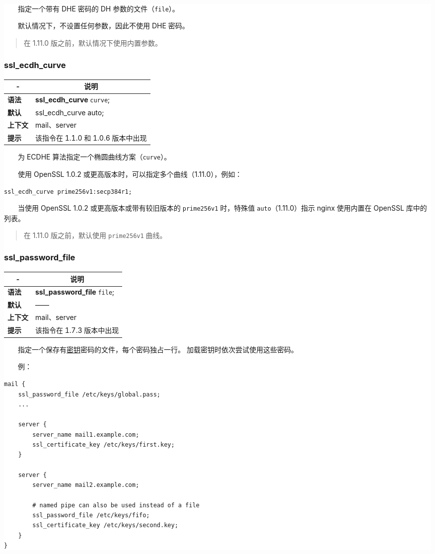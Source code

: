 　　指定一个带有 DHE 密码的 DH 参数的文件（`file`​）。

　　默认情况下，不设置任何参数，因此不使用 DHE 密码。

> 在 1.11.0 版之前，默认情况下使用内置参数。

### ssl\_ecdh\_curve

|-|说明|
| ---| ------------------------------------|
|**语法**|**ssl_ecdh_curve** `curve`​;|
|**默认**|ssl\_ecdh\_curve auto;|
|**上下文**|mail、server|
|**提示**|该指令在 1.1.0 和 1.0.6 版本中出现|

　　为 ECDHE 算法指定一个椭圆曲线方案（`curve`​）。

　　使用 OpenSSL 1.0.2 或更高版本时，可以指定多个曲线（1.11.0），例如：

```
ssl_ecdh_curve prime256v1:secp384r1;
```

　　当使用 OpenSSL 1.0.2 或更高版本或带有较旧版本的 `prime256v1`​ 时，特殊值 `auto`​（1.11.0）指示 nginx 使用内置在 OpenSSL 库中的列表。

> 在 1.11.0 版之前，默认使用 `prime256v1`​ 曲线。

### ssl\_password\_file

|-|说明|
| ---| ---------------------------|
|**语法**|**ssl_password_file** `file`​;|
|**默认**|——|
|**上下文**|mail、server|
|**提示**|该指令在 1.7.3 版本中出现|

　　指定一个保存有[密钥](https://docshome.gitbook.io/nginx-docs/he-xin-gong-neng/mail/ngx_mail_ssl_module#ssl_certificate_key)密码的文件，每个密码独占一行。 加载密钥时依次尝试使用这些密码。

　　例：

```
mail {
    ssl_password_file /etc/keys/global.pass;
    ...

    server {
        server_name mail1.example.com;
        ssl_certificate_key /etc/keys/first.key;
    }

    server {
        server_name mail2.example.com;

        # named pipe can also be used instead of a file
        ssl_password_file /etc/keys/fifo;
        ssl_certificate_key /etc/keys/second.key;
    }
}
```
